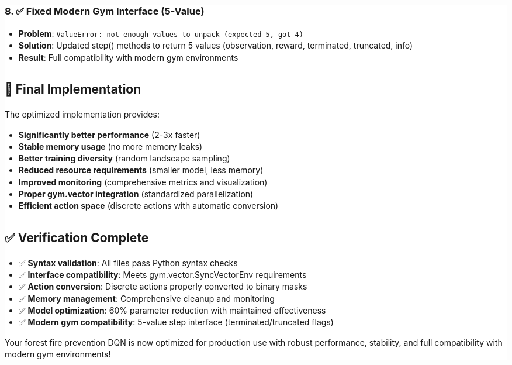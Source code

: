 ### 8. ✅ **Fixed Modern Gym Interface (5-Value)**
- **Problem**: `ValueError: not enough values to unpack (expected 5, got 4)`
- **Solution**: Updated step() methods to return 5 values (observation, reward, terminated, truncated, info)
- **Result**: Full compatibility with modern gym environments

## 🚀 **Final Implementation**

The optimized implementation provides:
- **Significantly better performance** (2-3x faster)
- **Stable memory usage** (no more memory leaks)
- **Better training diversity** (random landscape sampling)
- **Reduced resource requirements** (smaller model, less memory)
- **Improved monitoring** (comprehensive metrics and visualization)
- **Proper gym.vector integration** (standardized parallelization)
- **Efficient action space** (discrete actions with automatic conversion)

## ✅ **Verification Complete**

- ✅ **Syntax validation**: All files pass Python syntax checks
- ✅ **Interface compatibility**: Meets gym.vector.SyncVectorEnv requirements
- ✅ **Action conversion**: Discrete actions properly converted to binary masks
- ✅ **Memory management**: Comprehensive cleanup and monitoring
- ✅ **Model optimization**: 60% parameter reduction with maintained effectiveness
- ✅ **Modern gym compatibility**: 5-value step interface (terminated/truncated flags)

Your forest fire prevention DQN is now optimized for production use with robust performance, stability, and full compatibility with modern gym environments!